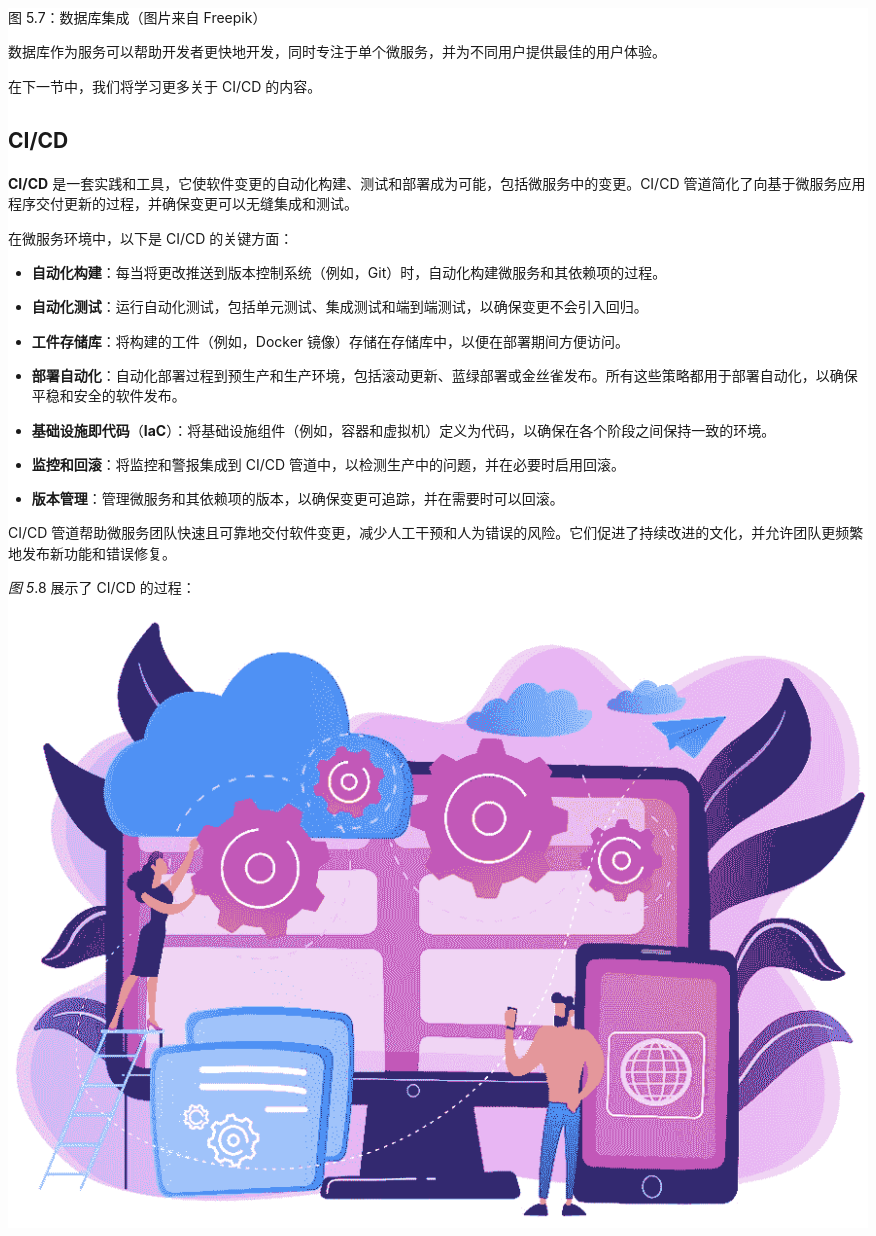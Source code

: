 图 5.7：数据库集成（图片来自 Freepik）

数据库作为服务可以帮助开发者更快地开发，同时专注于单个微服务，并为不同用户提供最佳的用户体验。

在下一节中，我们将学习更多关于 CI/CD 的内容。

## CI/CD

**CI/CD** 是一套实践和工具，它使软件变更的自动化构建、测试和部署成为可能，包括微服务中的变更。CI/CD 管道简化了向基于微服务应用程序交付更新的过程，并确保变更可以无缝集成和测试。

在微服务环境中，以下是 CI/CD 的关键方面：

+   **自动化构建**：每当将更改推送到版本控制系统（例如，Git）时，自动化构建微服务和其依赖项的过程。

+   **自动化测试**：运行自动化测试，包括单元测试、集成测试和端到端测试，以确保变更不会引入回归。

+   **工件存储库**：将构建的工件（例如，Docker 镜像）存储在存储库中，以便在部署期间方便访问。

+   **部署自动化**：自动化部署过程到预生产和生产环境，包括滚动更新、蓝绿部署或金丝雀发布。所有这些策略都用于部署自动化，以确保平稳和安全的软件发布。

+   **基础设施即代码**（**IaC**）：将基础设施组件（例如，容器和虚拟机）定义为代码，以确保在各个阶段之间保持一致的环境。

+   **监控和回滚**：将监控和警报集成到 CI/CD 管道中，以检测生产中的问题，并在必要时启用回滚。

+   **版本管理**：管理微服务和其依赖项的版本，以确保变更可追踪，并在需要时可以回滚。

CI/CD 管道帮助微服务团队快速且可靠地交付软件变更，减少人工干预和人为错误的风险。它们促进了持续改进的文化，并允许团队更频繁地发布新功能和错误修复。

*图 5*.8 展示了 CI/CD 的过程：

![图 5.8：CI/CD（图片由 Freepik 上的 vectorjuice 提供）](img/B14980_05_08.jpg)

